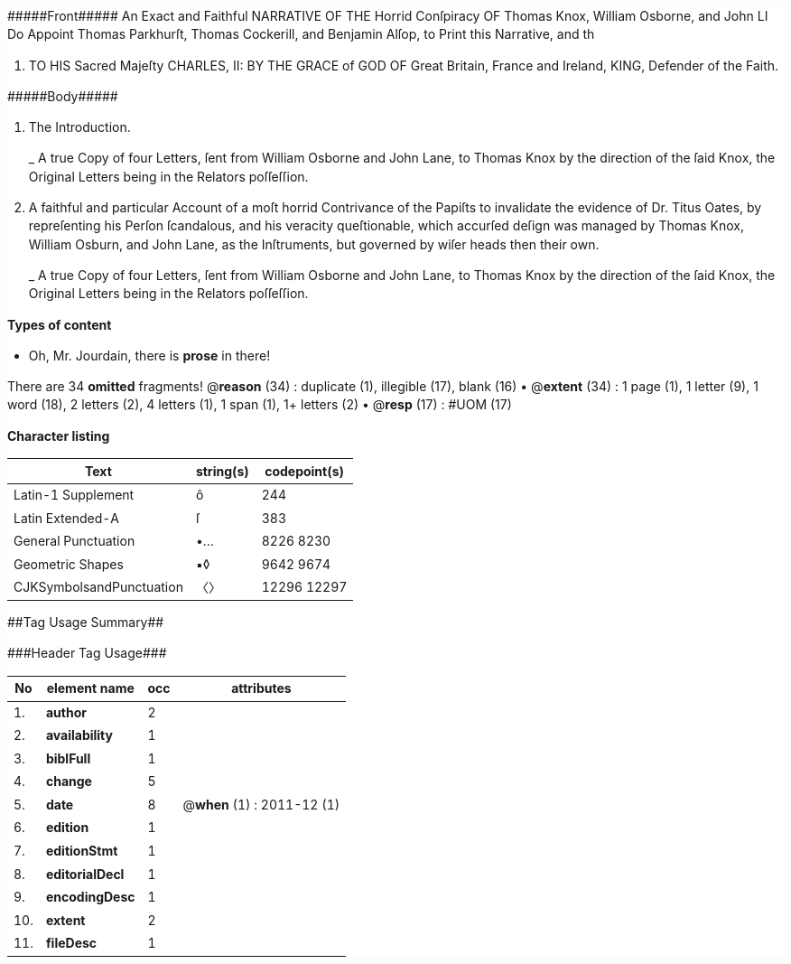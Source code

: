 #####Front#####
An Exact and Faithful NARRATIVE OF THE Horrid Conſpiracy OF Thomas Knox, William Osborne, and John LI Do Appoint Thomas Parkhurſt, Thomas Cockerill, and Benjamin Alſop, to Print this Narrative, and th
1. TO HIS Sacred Majeſty CHARLES, II: BY THE GRACE of GOD OF Great Britain, France and Ireland, KING, Defender of the Faith.

#####Body#####

1. The Introduction.

    _ A true Copy of four Letters, ſent from William Osborne and John Lane, to Thomas Knox by the direction of the ſaid Knox, the Original Letters being in the Relators poſſeſſion.

1. A faithful and particular Account of a moſt horrid Contrivance of the Papiſts to invalidate the evidence of Dr. Titus Oates, by repreſenting his Perſon ſcandalous, and his veracity queſtionable, which accurſed deſign was managed by Thomas Knox, William Osburn, and John Lane, as the Inſtruments, but governed by wiſer heads then their own.

    _ A true Copy of four Letters, ſent from William Osborne and John Lane, to Thomas Knox by the direction of the ſaid Knox, the Original Letters being in the Relators poſſeſſion.

**Types of content**

  * Oh, Mr. Jourdain, there is **prose** in there!

There are 34 **omitted** fragments! 
 @__reason__ (34) : duplicate (1), illegible (17), blank (16)  •  @__extent__ (34) : 1 page (1), 1 letter (9), 1 word (18), 2 letters (2), 4 letters (1), 1 span (1), 1+ letters (2)  •  @__resp__ (17) : #UOM (17)

**Character listing**


|Text|string(s)|codepoint(s)|
|---|---|---|
|Latin-1 Supplement|ô|244|
|Latin Extended-A|ſ|383|
|General Punctuation|•…|8226 8230|
|Geometric Shapes|▪◊|9642 9674|
|CJKSymbolsandPunctuation|〈〉|12296 12297|

##Tag Usage Summary##

###Header Tag Usage###

|No|element name|occ|attributes|
|---|---|---|---|
|1.|__author__|2||
|2.|__availability__|1||
|3.|__biblFull__|1||
|4.|__change__|5||
|5.|__date__|8| @__when__ (1) : 2011-12 (1)|
|6.|__edition__|1||
|7.|__editionStmt__|1||
|8.|__editorialDecl__|1||
|9.|__encodingDesc__|1||
|10.|__extent__|2||
|11.|__fileDesc__|1||